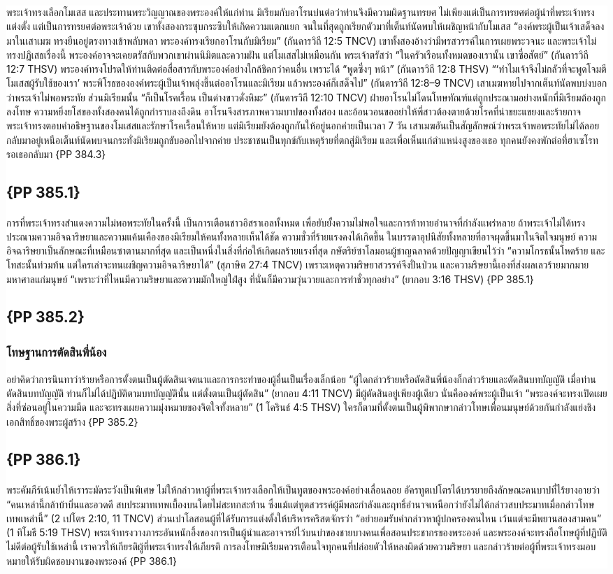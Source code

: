 พระเจ้าทรงเลือกโมเสส และประทานพระวิญญาณของพระองค์ให้แก่ท่าน มิเรียมกับอาโรนบ่นต่อว่าท่านจึงมีความผิดฐานทรยศ ไม่เพียงแต่เป็นการทรยศต่อผู้นำที่พระเจ้าทรงแต่งตั้ง แต่เป็นการทรยศต่อพระเจ้าด้วย เขาทั้งสองกระซุบกระซิบให้เกิดความแตกแยก จนในที่สุดถูกเรียกตัวมาที่เต็นท์นัดพบให้เผชิญหน้ากับโมเสส “องค์พระผู้เป็นเจ้าเสด็จลงมาในเสาเมฆ ทรงยืนอยู่ตรงทางเข้าพลับพลา พระองค์ทรงเรียกอาโรนกับมิเรียม” (กันดารวิถี 12:5 TNCV) เขาทั้งสองอ้างว่ามีพรสวรรค์ในการเผยพระวจนะ และพระเจ้าไม่ทรงปฏิเสธเรื่องนี้ พระองค์อาจจะเคยตรัสกับพวกเขาผ่านนิมิตและความฝัน แต่โมเสสไม่เหมือนกัน พระเจ้าตรัสว่า “ในครัวเรือนทั้งหมดของเรานั้น เขาซื่อสัตย์” (กันดารวิถี 12:7 THSV) พระองค์ทรงโปรดให้ท่านติดต่อสื่อสารกับพระองค์อย่างใกล้ชิดกว่าคนอื่น เพราะได้ “พูดซึ่งๆ หน้า” (กันดารวิถี 12:8 THSV) “‘ทำไมเจ้าจึงไม่กลัวที่จะพูดโจมตีโมเสสผู้รับใช้ของเรา’ พระพิโรธขององค์พระผู้เป็นเจ้าพลุ่งขึ้นต่ออาโรนและมิเรียม แล้วพระองค์ก็เสด็จไป” (กันดารวิถี 12:8–9 TNCV) เสาเมฆหายไปจากเต็นท์นัดพบบ่งบอกว่าพระเจ้าไม่พอพระทัย ส่วนมิเรียมนั้น “ก็เป็นโรคเรื้อน เป็นด่างขาวดั่งหิมะ” (กันดารวิถี 12:10 TNCV) ฝ่ายอาโรนไม่โดนโทษทัณฑ์แต่ถูกประณามอย่างหนักที่มิเรียมต้องถูกลงโทษ ความหยิ่งยโสของทั้งสองคนได้ถูกกำราบลงถึงดิน อาโรนจึงสารภาพความบาปของทั้งสอง และอ้อนวอนขออย่าให้พี่สาวต้องตายด้วยโรคที่น่าขยะแขยงและร้ายกาจ พระเจ้าทรงตอบคำอธิษฐานของโมเสสและรักษาโรคเรื้อนให้หาย แต่มิเรียมยังต้องถูกกันให้อยู่นอกค่ายเป็นเวลา 7 วัน เสาเมฆอันเป็นสัญลักษณ์ว่าพระเจ้าพอพระทัยไม่ได้ลอยกลับมาอยู่เหนือเต็นท์นัดพบจนกระทั่งมิเรียมถูกขับออกไปจากค่าย ประชาชนเป็นทุกข์กับเหตุร้ายที่ตกสู่มิเรียม และเพื่อเห็นแก่ตำแหน่งสูงของเธอ ทุกคนยังคงพักต่อที่ฮาเซโรทรอเธอกลับมา {PP 384.3}

## {PP 385.1}

การที่พระเจ้าทรงสำแดงความไม่พอพระทัยในครั้งนี้ เป็นการเตือนชาวอิสราเอลทั้งหมด เพื่อยับยั้งความไม่พอใจและการท้าทายอำนาจที่กำลังแพร่หลาย ถ้าพระเจ้าไม่ได้ทรงประณามความอิจฉาริษยาและความแค้นเคืองของมิเรียมให้คนทั้งหลายเห็นได้ชัด ความชั่วที่ร้ายแรงคงได้เกิดขึ้น ในบรรดาอุปนิสัยทั้งหลายที่อาจผุดขึ้นมาในจิตใจมนุษย์ ความอิจฉาริษยาเป็นลักษณะที่เหมือนซาตานมากที่สุด และเป็นหนึ่งในสิ่งที่ก่อให้เกิดผลร้ายแรงที่สุด กษัตริย์ซาโลมอนผู้ชาญฉลาดด้วยปัญญาเขียนไว้ว่า “ความโกรธนั้นโหดร้าย และโทสะนั้นท่วมท้น แต่ใครเล่าจะทนเผชิญความอิจฉาริษยาได้” (สุภาษิต 27:4 TNCV) เพราะเหตุความริษยาสวรรค์จึงปั่นป่วน และความริษยานี้เองที่ส่งผลเลวร้ายมากมายมหาศาลแก่มนุษย์ “เพราะว่าที่ไหนมีความริษยาและความมักใหญ่ใฝ่สูง ที่นั่นก็มีความวุ่นวายและการทำชั่วทุกอย่าง” (ยากอบ 3:16 THSV) {PP 385.1}

## {PP 385.2}

### โทษฐานการตัดสินพี่น้อง

อย่าคิดว่าการนินทาว่าร้ายหรือการตั้งตนเป็นผู้ตัดสินเจตนาและการกระทำของผู้อื่นเป็นเรื่องเล็กน้อย “ผู้ใดกล่าวร้ายหรือตัดสินพี่น้องก็กล่าวร้ายและตัดสินบทบัญญัติ เมื่อท่านตัดสินบทบัญญัติ ท่านก็ไม่ได้ปฏิบัติตามบทบัญญัตินั้น แต่ตั้งตนเป็นผู้ตัดสิน” (ยากอบ 4:11 TNCV) มีผู้ตัดสินอยู่เพียงผู้เดียว นั่นคือองค์พระผู้เป็นเจ้า “พระองค์จะทรงเปิดเผยสิ่งที่ซ่อนอยู่ในความมืด และจะทรงเผยความมุ่งหมายของจิตใจทั้งหลาย” (1 โครินธ์ 4:5 THSV) ใครก็ตามที่ตั้งตนเป็นผู้พิพากษากล่าวโทษเพื่อนมนุษย์ด้วยกันกำลังแย่งชิงเอกสิทธิ์ของพระผู้สร้าง {PP 385.2}

## {PP 386.1}

พระคัมภีร์เน้นย้ำให้เราระมัดระวังเป็นพิเศษ ไม่ให้กล่าวหาผู้ที่พระเจ้าทรงเลือกให้เป็นทูตของพระองค์อย่างเลื่อนลอย อัครทูตเปโตรได้บรรยายถึงลักษณะคนบาปที่ไร้ยางอายว่า “คนเหล่านี้กล้าบ้าบิ่นและอวดดี สบประมาทเทพเบื้องบนโดยไม่สะทกสะท้าน ซึ่งแม้แต่ทูตสวรรค์ผู้มีพละกำลังและฤทธิ์อำนาจเหนือกว่ายังไม่ได้กล่าวสบประมาทเมื่อกล่าวโทษเทพเหล่านี้” (2 เปโตร 2:10, 11 TNCV) ส่วนเปาโลสอนผู้ที่ได้รับการแต่งตั้งให้บริหารคริสตจักรว่า “อย่ายอมรับคำกล่าวหาผู้ปกครองคนไหน เว้นแต่จะมีพยานสองสามคน” (1 ทิโมธี 5:19 THSV) พระเจ้าทรงวางภาระอันหนักอึ้งของการเป็นผู้นำและอาจารย์ไว้บนบ่าของชายบางคนเพื่อสอนประชากรของพระองค์ และพระองค์จะทรงถือโทษผู้ที่ปฏิบัติไม่ดีต่อผู้รับใช้เหล่านี้ เราควรให้เกียรติผู้ที่พระเจ้าทรงให้เกียรติ การลงโทษมิเรียมควรเตือนใจทุกคนที่ปล่อยตัวให้หลงผิดด้วยความริษยา และกล่าวร้ายต่อผู้ที่พระเจ้าทรงมอบหมายให้รับผิดชอบงานของพระองค์ {PP 386.1}
